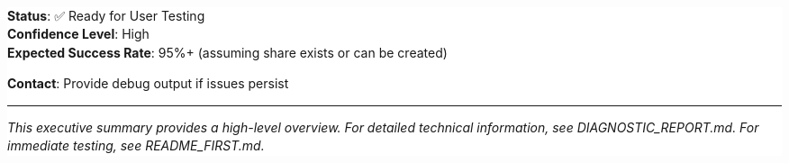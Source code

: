 
**Status**: ✅ Ready for User Testing  
**Confidence Level**: High  
**Expected Success Rate**: 95%+ (assuming share exists or can be created)

**Contact**: Provide debug output if issues persist

---

*This executive summary provides a high-level overview. For detailed technical information, see DIAGNOSTIC_REPORT.md. For immediate testing, see README_FIRST.md.*
